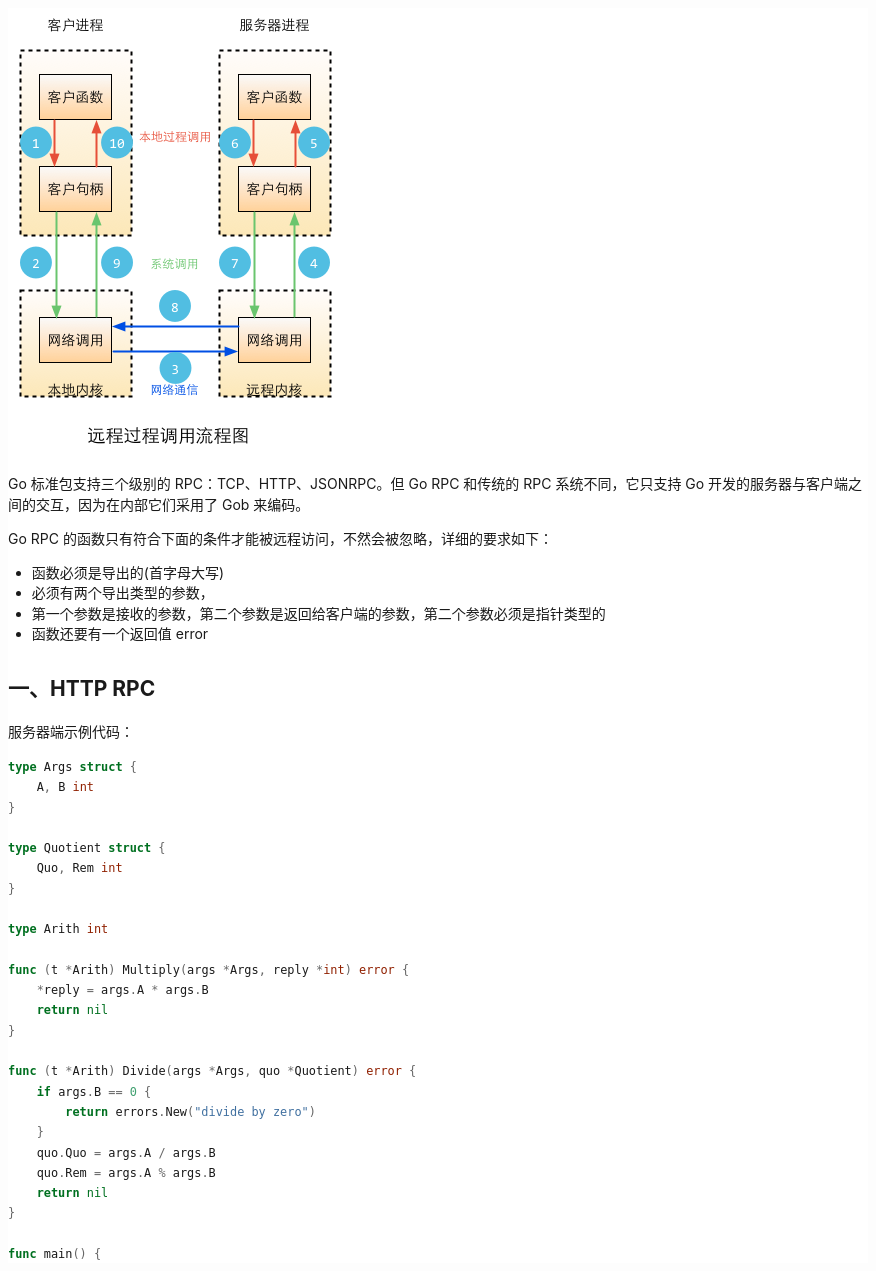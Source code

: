 ![rpc](img\rpc.png)

Go 标准包支持三个级别的 RPC：TCP、HTTP、JSONRPC。但 Go RPC 和传统的 RPC 系统不同，它只支持 Go 开发的服务器与客户端之间的交互，因为在内部它们采用了 Gob 来编码。

Go RPC 的函数只有符合下面的条件才能被远程访问，不然会被忽略，详细的要求如下：

- 函数必须是导出的(首字母大写)
- 必须有两个导出类型的参数，
- 第一个参数是接收的参数，第二个参数是返回给客户端的参数，第二个参数必须是指针类型的
- 函数还要有一个返回值 error

## 一、HTTP RPC

服务器端示例代码：

```go
type Args struct {
    A, B int
}

type Quotient struct {
    Quo, Rem int
}

type Arith int

func (t *Arith) Multiply(args *Args, reply *int) error {
    *reply = args.A * args.B
    return nil
}

func (t *Arith) Divide(args *Args, quo *Quotient) error {
    if args.B == 0 {
        return errors.New("divide by zero")
    }
    quo.Quo = args.A / args.B
    quo.Rem = args.A % args.B
    return nil
}

func main() {
```
